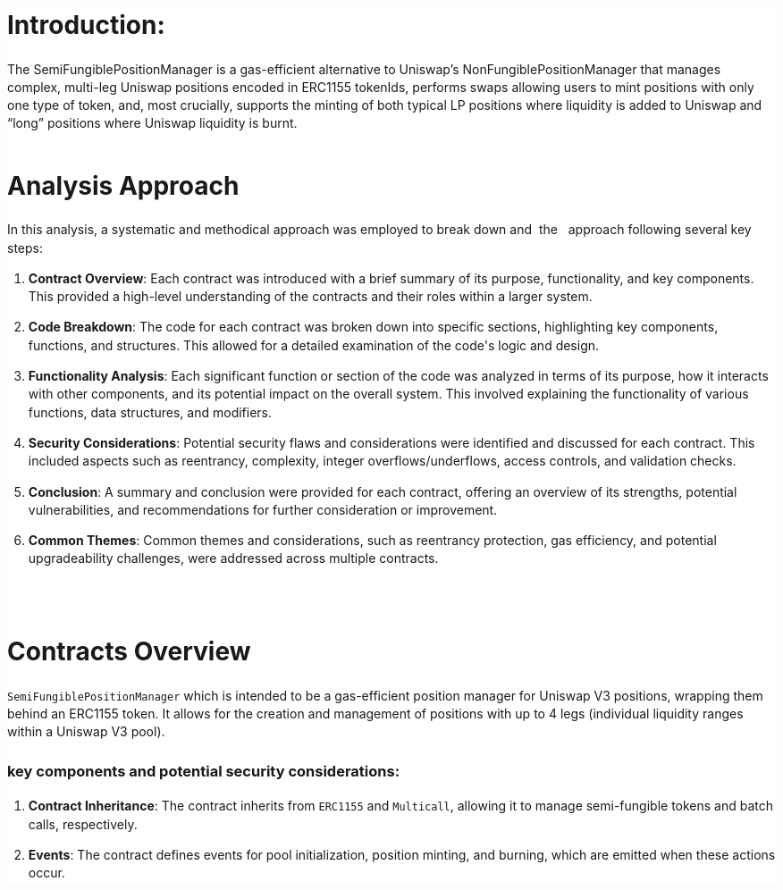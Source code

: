 # Introduction:

The SemiFungiblePositionManager is a gas-efficient alternative to Uniswap’s NonFungiblePositionManager that manages complex, multi-leg Uniswap positions encoded in ERC1155 tokenIds, performs swaps allowing users to mint positions with only one type of token, and, most crucially, supports the minting of both typical LP positions where liquidity is added to Uniswap and “long” positions where Uniswap liquidity is burnt.

# Analysis Approach

In this analysis, a systematic and methodical approach was employed to break down and  the   approach following several key steps:

1.  **Contract Overview**: Each contract was introduced with a brief summary of its purpose, functionality, and key components. This provided a high-level understanding of the contracts and their roles within a larger system.
    
2.  **Code Breakdown**: The code for each contract was broken down into specific sections, highlighting key components, functions, and structures. This allowed for a detailed examination of the code's logic and design.
    
3.  **Functionality Analysis**: Each significant function or section of the code was analyzed in terms of its purpose, how it interacts with other components, and its potential impact on the overall system. This involved explaining the functionality of various functions, data structures, and modifiers.
    
4.  **Security Considerations**: Potential security flaws and considerations were identified and discussed for each contract. This included aspects such as reentrancy, complexity, integer overflows/underflows, access controls, and validation checks.
    
5.  **Conclusion**: A summary and conclusion were provided for each contract, offering an overview of its strengths, potential vulnerabilities, and recommendations for further consideration or improvement.
    
6.  **Common Themes**: Common themes and considerations, such as reentrancy protection, gas efficiency, and potential upgradeability challenges, were addressed across multiple contracts.
    

&nbsp;

# Contracts Overview

`SemiFungiblePositionManager` which is intended to be a gas-efficient position manager for Uniswap V3 positions, wrapping them behind an ERC1155 token. It allows for the creation and management of positions with up to 4 legs (individual liquidity ranges within a Uniswap V3 pool).

### key components and potential security considerations:

1.  **Contract Inheritance**: The contract inherits from `ERC1155` and `Multicall`, allowing it to manage semi-fungible tokens and batch calls, respectively.
    
2.  **Events**: The contract defines events for pool initialization, position minting, and burning, which are emitted when these actions occur.
    